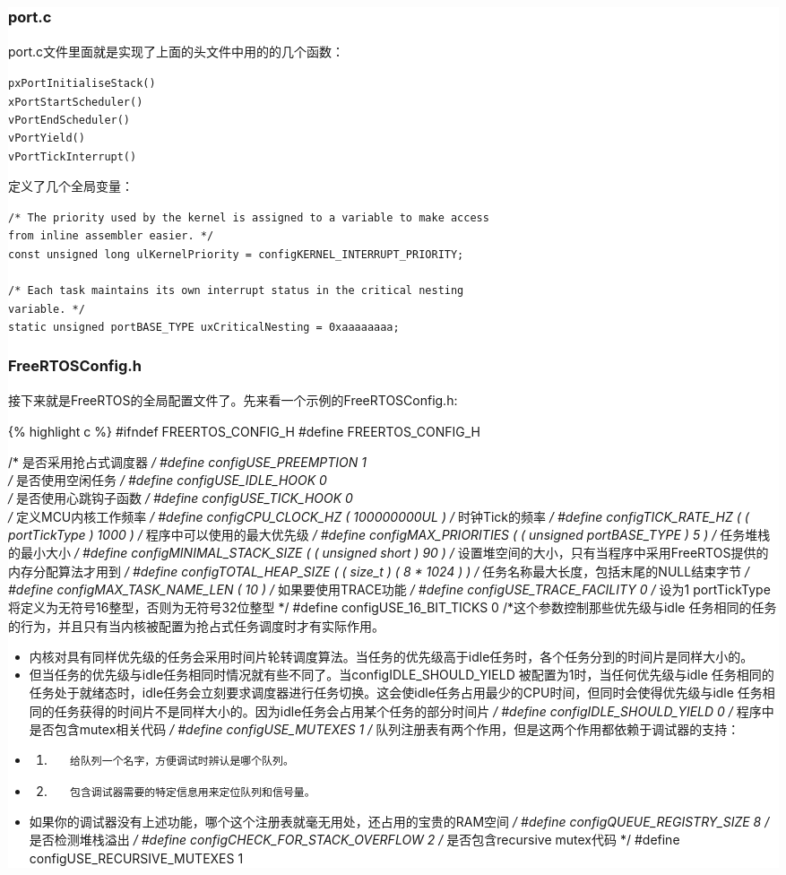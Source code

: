 ### port.c

port.c文件里面就是实现了上面的头文件中用的的几个函数：

    pxPortInitialiseStack()
    xPortStartScheduler()
    vPortEndScheduler()
    vPortYield()
    vPortTickInterrupt()
    
定义了几个全局变量：

    /* The priority used by the kernel is assigned to a variable to make access
    from inline assembler easier. */
    const unsigned long ulKernelPriority = configKERNEL_INTERRUPT_PRIORITY;

    /* Each task maintains its own interrupt status in the critical nesting
    variable. */
    static unsigned portBASE_TYPE uxCriticalNesting = 0xaaaaaaaa;
    
### FreeRTOSConfig.h
  
  接下来就是FreeRTOS的全局配置文件了。先来看一个示例的FreeRTOSConfig.h:
 
{% highlight c %}
#ifndef FREERTOS_CONFIG_H
#define FREERTOS_CONFIG_H

/* 是否采用抢占式调度器 */
#define configUSE_PREEMPTION			1           
/* 是否使用空闲任务 */
#define configUSE_IDLE_HOOK				0   
/* 是否使用心跳钩子函数 */
#define configUSE_TICK_HOOK				0   
/* 定义MCU内核工作频率 */
#define configCPU_CLOCK_HZ				( 100000000UL )
/* 时钟Tick的频率 */
#define configTICK_RATE_HZ				( ( portTickType ) 1000 )
/* 程序中可以使用的最大优先级 */
#define configMAX_PRIORITIES			( ( unsigned portBASE_TYPE ) 5 )
/* 任务堆栈的最小大小 */
#define configMINIMAL_STACK_SIZE		( ( unsigned short ) 90 )
/* 设置堆空间的大小，只有当程序中采用FreeRTOS提供的内存分配算法才用到 */
#define configTOTAL_HEAP_SIZE			( ( size_t ) ( 8 * 1024 ) )
/* 任务名称最大长度，包括末尾的NULL结束字节 */
#define configMAX_TASK_NAME_LEN			( 10 )
/* 如果要使用TRACE功能 */
#define configUSE_TRACE_FACILITY		0
/* 设为1 portTickType将定义为无符号16整型，否则为无符号32位整型 */
#define configUSE_16_BIT_TICKS			0
/*这个参数控制那些优先级与idle 任务相同的任务的行为，并且只有当内核被配置为抢占式任务调度时才有实际作用。
 * 内核对具有同样优先级的任务会采用时间片轮转调度算法。当任务的优先级高于idle任务时，各个任务分到的时间片是同样大小的。
 * 但当任务的优先级与idle任务相同时情况就有些不同了。当configIDLE_SHOULD_YIELD 被配置为1时，当任何优先级与idle 任务相同的任务处于就绪态时，idle任务会立刻要求调度器进行任务切换。这会使idle任务占用最少的CPU时间，但同时会使得优先级与idle 任务相同的任务获得的时间片不是同样大小的。因为idle任务会占用某个任务的部分时间片  */
#define configIDLE_SHOULD_YIELD			0
/* 程序中是否包含mutex相关代码 */
#define configUSE_MUTEXES				1
/* 队列注册表有两个作用，但是这两个作用都依赖于调试器的支持：
 * 1.        给队列一个名字，方便调试时辨认是哪个队列。
 * 2.        包含调试器需要的特定信息用来定位队列和信号量。
 * 如果你的调试器没有上述功能，哪个这个注册表就毫无用处，还占用的宝贵的RAM空间 */
#define configQUEUE_REGISTRY_SIZE		8
/* 是否检测堆栈溢出 */
#define configCHECK_FOR_STACK_OVERFLOW	2
/* 是否包含recursive mutex代码 */
#define configUSE_RECURSIVE_MUTEXES		1